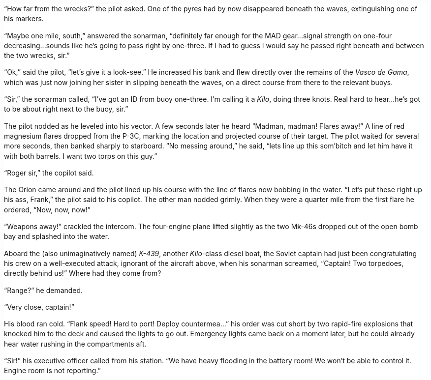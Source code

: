 “How far from the wrecks?” the pilot asked. One of the pyres had by now
disappeared beneath the waves, extinguishing one of his markers.

“Maybe one mile, south,” answered the sonarman, “definitely far enough
for the MAD gear...signal strength on one-four decreasing...sounds like
he’s going to pass right by one-three. If I had to guess I would say he
passed right beneath and between the two wrecks, sir.”

“Ok,” said the pilot, “let’s give it a look-see.” He increased his bank
and flew directly over the remains of the *Vasco de Gama*, which was
just now joining her sister in slipping beneath the waves, on a direct
course from there to the relevant buoys.

“Sir,” the sonarman called, “I’ve got an ID from buoy one-three. I’m
calling it a *Kilo*, doing three knots. Real hard to hear...he’s got to
be about right next to the buoy, sir.”

The pilot nodded as he leveled into his vector. A few seconds later he
heard “Madman, madman! Flares away!” A line of red magnesium flares
dropped from the P-3C, marking the location and projected course of
their target. The pilot waited for several more seconds, then banked
sharply to starboard. “No messing around,” he said, “lets line up this
som’bitch and let him have it with both barrels. I want two torps on
this guy.”

“Roger sir,” the copilot said.

The Orion came around and the pilot lined up his course with the line of
flares now bobbing in the water. “Let’s put these right up his ass,
Frank,” the pilot said to his copilot. The other man nodded grimly. When
they were a quarter mile from the first flare he ordered, “Now, now,
now!”

“Weapons away!” crackled the intercom. The four-engine plane lifted
slightly as the two Mk-46s dropped out of the open bomb bay and splashed
into the water.

Aboard the (also unimaginatively named) *K-439*, another *Kilo*-class
diesel boat, the Soviet captain had just been congratulating his crew on
a well-executed attack, ignorant of the aircraft above, when his
sonarman screamed, “Captain! Two torpedoes, directly behind us!” Where
had they come from?

“Range?” he demanded.

“Very close, captain!”

His blood ran cold. “Flank speed! Hard to port! Deploy countermea...”
his order was cut short by two rapid-fire explosions that knocked him to
the deck and caused the lights to go out. Emergency lights came back on
a moment later, but he could already hear water rushing in the
compartments aft.

“Sir!” his executive officer called from his station. “We have heavy
flooding in the battery room! We won’t be able to control it. Engine
room is not reporting.”
